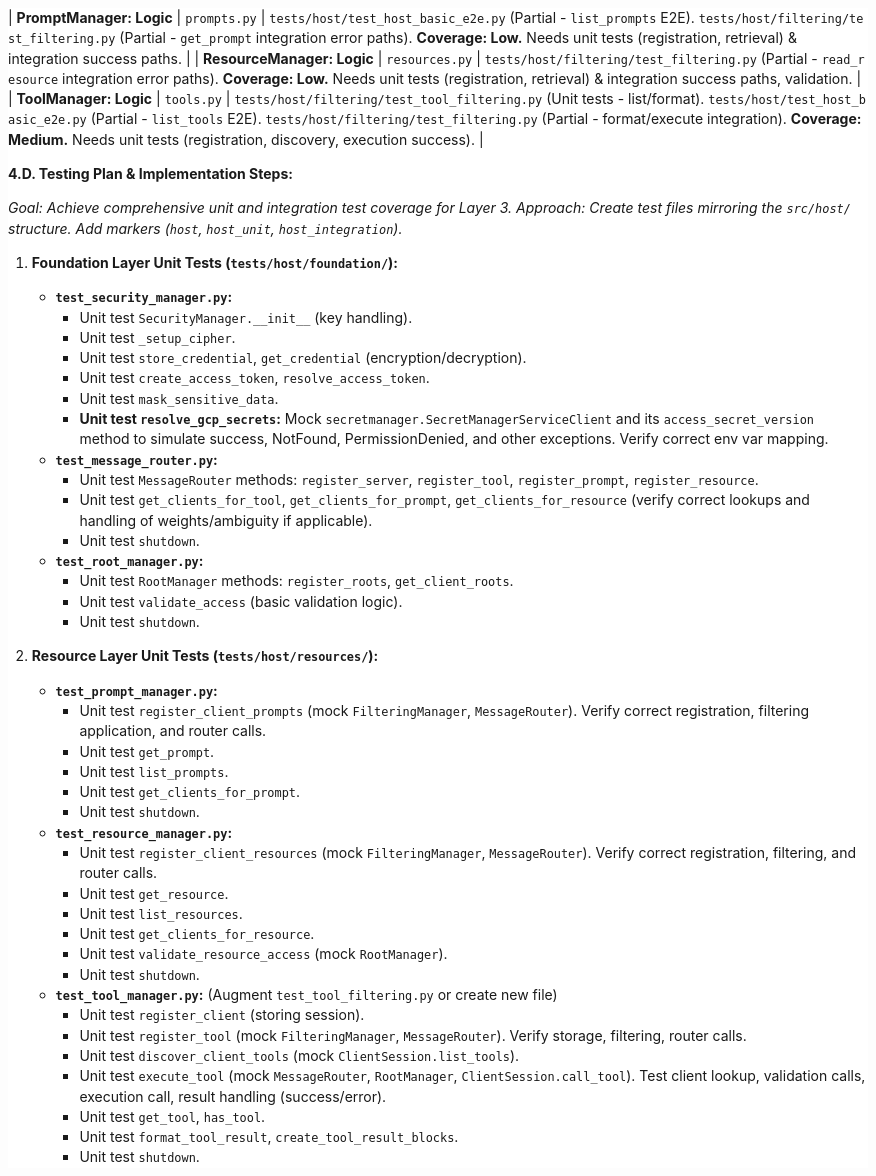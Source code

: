 | **PromptManager: Logic**                           | `prompts.py`                                  | `tests/host/test_host_basic_e2e.py` (Partial - `list_prompts` E2E). `tests/host/filtering/test_filtering.py` (Partial - `get_prompt` integration error paths). **Coverage: Low.** Needs unit tests (registration, retrieval) & integration success paths. |
| **ResourceManager: Logic**                         | `resources.py`                                | `tests/host/filtering/test_filtering.py` (Partial - `read_resource` integration error paths). **Coverage: Low.** Needs unit tests (registration, retrieval) & integration success paths, validation. |
| **ToolManager: Logic**                             | `tools.py`                                    | `tests/host/filtering/test_tool_filtering.py` (Unit tests - list/format). `tests/host/test_host_basic_e2e.py` (Partial - `list_tools` E2E). `tests/host/filtering/test_filtering.py` (Partial - format/execute integration). **Coverage: Medium.** Needs unit tests (registration, discovery, execution success). |

**4.D. Testing Plan & Implementation Steps:**

*Goal: Achieve comprehensive unit and integration test coverage for Layer 3.*
*Approach: Create test files mirroring the `src/host/` structure. Add markers (`host`, `host_unit`, `host_integration`).*

1.  **Foundation Layer Unit Tests (`tests/host/foundation/`):**
    *   **`test_security_manager.py`:**
        *   Unit test `SecurityManager.__init__` (key handling).
        *   Unit test `_setup_cipher`.
        *   Unit test `store_credential`, `get_credential` (encryption/decryption).
        *   Unit test `create_access_token`, `resolve_access_token`.
        *   Unit test `mask_sensitive_data`.
        *   **Unit test `resolve_gcp_secrets`:** Mock `secretmanager.SecretManagerServiceClient` and its `access_secret_version` method to simulate success, NotFound, PermissionDenied, and other exceptions. Verify correct env var mapping.
    *   **`test_message_router.py`:**
        *   Unit test `MessageRouter` methods: `register_server`, `register_tool`, `register_prompt`, `register_resource`.
        *   Unit test `get_clients_for_tool`, `get_clients_for_prompt`, `get_clients_for_resource` (verify correct lookups and handling of weights/ambiguity if applicable).
        *   Unit test `shutdown`.
    *   **`test_root_manager.py`:**
        *   Unit test `RootManager` methods: `register_roots`, `get_client_roots`.
        *   Unit test `validate_access` (basic validation logic).
        *   Unit test `shutdown`.

2.  **Resource Layer Unit Tests (`tests/host/resources/`):**
    *   **`test_prompt_manager.py`:**
        *   Unit test `register_client_prompts` (mock `FilteringManager`, `MessageRouter`). Verify correct registration, filtering application, and router calls.
        *   Unit test `get_prompt`.
        *   Unit test `list_prompts`.
        *   Unit test `get_clients_for_prompt`.
        *   Unit test `shutdown`.
    *   **`test_resource_manager.py`:**
        *   Unit test `register_client_resources` (mock `FilteringManager`, `MessageRouter`). Verify correct registration, filtering, and router calls.
        *   Unit test `get_resource`.
        *   Unit test `list_resources`.
        *   Unit test `get_clients_for_resource`.
        *   Unit test `validate_resource_access` (mock `RootManager`).
        *   Unit test `shutdown`.
    *   **`test_tool_manager.py`:** (Augment `test_tool_filtering.py` or create new file)
        *   Unit test `register_client` (storing session).
        *   Unit test `register_tool` (mock `FilteringManager`, `MessageRouter`). Verify storage, filtering, router calls.
        *   Unit test `discover_client_tools` (mock `ClientSession.list_tools`).
        *   Unit test `execute_tool` (mock `MessageRouter`, `RootManager`, `ClientSession.call_tool`). Test client lookup, validation calls, execution call, result handling (success/error).
        *   Unit test `get_tool`, `has_tool`.
        *   Unit test `format_tool_result`, `create_tool_result_blocks`.
        *   Unit test `shutdown`.
